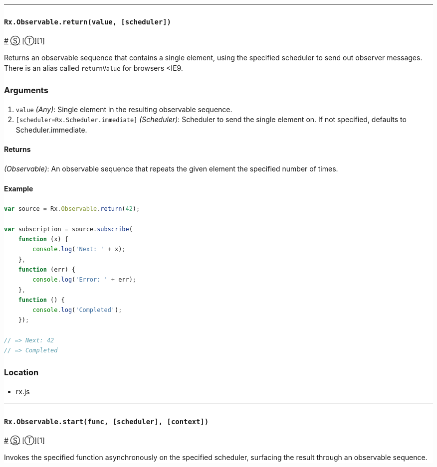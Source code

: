 * * *

### <a id="rxobservablereturnvalue-scheduler"></a>`Rx.Observable.return(value, [scheduler])`
<a href="#rxobservablereturnvalue-scheduler">#</a> [&#x24C8;](https://github.com/Reactive-Extensions/RxJS/blob/master/rx.experimental.js#L2549-L2559 "View in source") [&#x24C9;][1]

Returns an observable sequence that contains a single element, using the specified scheduler to send out observer messages.
There is an alias called `returnValue` for browsers <IE9.

### Arguments
1. `value` *(Any)*: Single element in the resulting observable sequence.
2. `[scheduler=Rx.Scheduler.immediate]` *(Scheduler)*: Scheduler to send the single element on. If not specified, defaults to Scheduler.immediate.

#### Returns
*(Observable)*: An observable sequence that repeats the given element the specified number of times.

#### Example
```js
var source = Rx.Observable.return(42);

var subscription = source.subscribe(
    function (x) {
        console.log('Next: ' + x);
    },
    function (err) {
        console.log('Error: ' + err);   
    },
    function () {
        console.log('Completed');   
    });

// => Next: 42 
// => Completed 
```

### Location

- rx.js

* * *

### <a id="rxobservablestartfunc-scheduler-context"></a>`Rx.Observable.start(func, [scheduler], [context])`
<a href="#rxobservablestartfunc-scheduler-context">#</a> [&#x24C8;](https://github.com/Reactive-Extensions/RxJS/blob/master/rx.js#L2639-L2641 "View in source") [&#x24C9;][1]

Invokes the specified function asynchronously on the specified scheduler, surfacing the result through an observable sequence.

